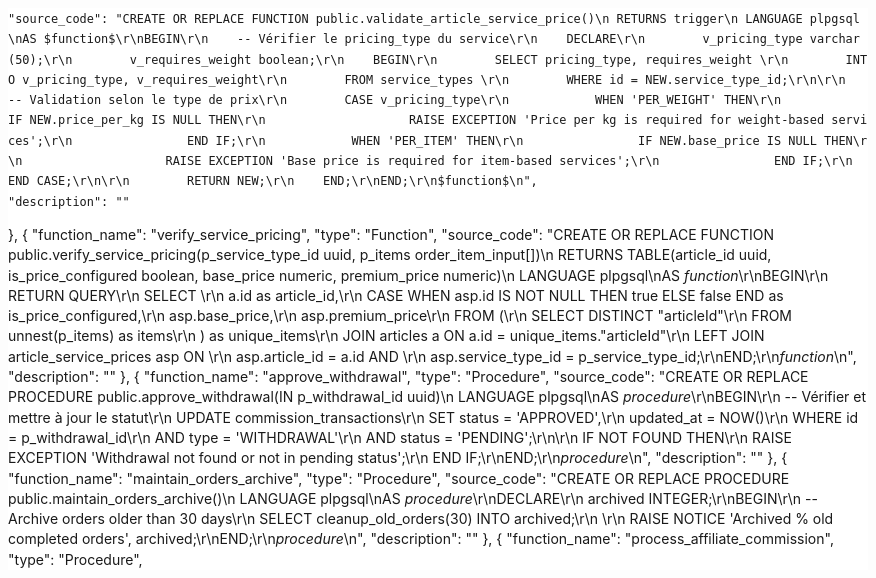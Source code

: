     "source_code": "CREATE OR REPLACE FUNCTION public.validate_article_service_price()\n RETURNS trigger\n LANGUAGE plpgsql\nAS $function$\r\nBEGIN\r\n    -- Vérifier le pricing_type du service\r\n    DECLARE\r\n        v_pricing_type varchar(50);\r\n        v_requires_weight boolean;\r\n    BEGIN\r\n        SELECT pricing_type, requires_weight \r\n        INTO v_pricing_type, v_requires_weight\r\n        FROM service_types \r\n        WHERE id = NEW.service_type_id;\r\n\r\n        -- Validation selon le type de prix\r\n        CASE v_pricing_type\r\n            WHEN 'PER_WEIGHT' THEN\r\n                IF NEW.price_per_kg IS NULL THEN\r\n                    RAISE EXCEPTION 'Price per kg is required for weight-based services';\r\n                END IF;\r\n            WHEN 'PER_ITEM' THEN\r\n                IF NEW.base_price IS NULL THEN\r\n                    RAISE EXCEPTION 'Base price is required for item-based services';\r\n                END IF;\r\n        END CASE;\r\n\r\n        RETURN NEW;\r\n    END;\r\nEND;\r\n$function$\n",
    "description": ""
  },
  {
    "function_name": "verify_service_pricing",
    "type": "Function",
    "source_code": "CREATE OR REPLACE FUNCTION public.verify_service_pricing(p_service_type_id uuid, p_items order_item_input[])\n RETURNS TABLE(article_id uuid, is_price_configured boolean, base_price numeric, premium_price numeric)\n LANGUAGE plpgsql\nAS $function$\r\nBEGIN\r\n    RETURN QUERY\r\n    SELECT \r\n        a.id as article_id,\r\n        CASE WHEN asp.id IS NOT NULL THEN true ELSE false END as is_price_configured,\r\n        asp.base_price,\r\n        asp.premium_price\r\n    FROM (\r\n        SELECT DISTINCT \"articleId\"\r\n        FROM unnest(p_items) as items\r\n    ) as unique_items\r\n    JOIN articles a ON a.id = unique_items.\"articleId\"\r\n    LEFT JOIN article_service_prices asp ON \r\n        asp.article_id = a.id AND \r\n        asp.service_type_id = p_service_type_id;\r\nEND;\r\n$function$\n",
    "description": ""
  },
  {
    "function_name": "approve_withdrawal",
    "type": "Procedure",
    "source_code": "CREATE OR REPLACE PROCEDURE public.approve_withdrawal(IN p_withdrawal_id uuid)\n LANGUAGE plpgsql\nAS $procedure$\r\nBEGIN\r\n    -- Vérifier et mettre à jour le statut\r\n    UPDATE commission_transactions\r\n    SET status = 'APPROVED',\r\n        updated_at = NOW()\r\n    WHERE id = p_withdrawal_id\r\n    AND type = 'WITHDRAWAL'\r\n    AND status = 'PENDING';\r\n\r\n    IF NOT FOUND THEN\r\n        RAISE EXCEPTION 'Withdrawal not found or not in pending status';\r\n    END IF;\r\nEND;\r\n$procedure$\n",
    "description": ""
  },
  {
    "function_name": "maintain_orders_archive",
    "type": "Procedure",
    "source_code": "CREATE OR REPLACE PROCEDURE public.maintain_orders_archive()\n LANGUAGE plpgsql\nAS $procedure$\r\nDECLARE\r\n    archived INTEGER;\r\nBEGIN\r\n    -- Archive orders older than 30 days\r\n    SELECT cleanup_old_orders(30) INTO archived;\r\n    \r\n    RAISE NOTICE 'Archived % old completed orders', archived;\r\nEND;\r\n$procedure$\n",
    "description": ""
  },
  {
    "function_name": "process_affiliate_commission",
    "type": "Procedure",